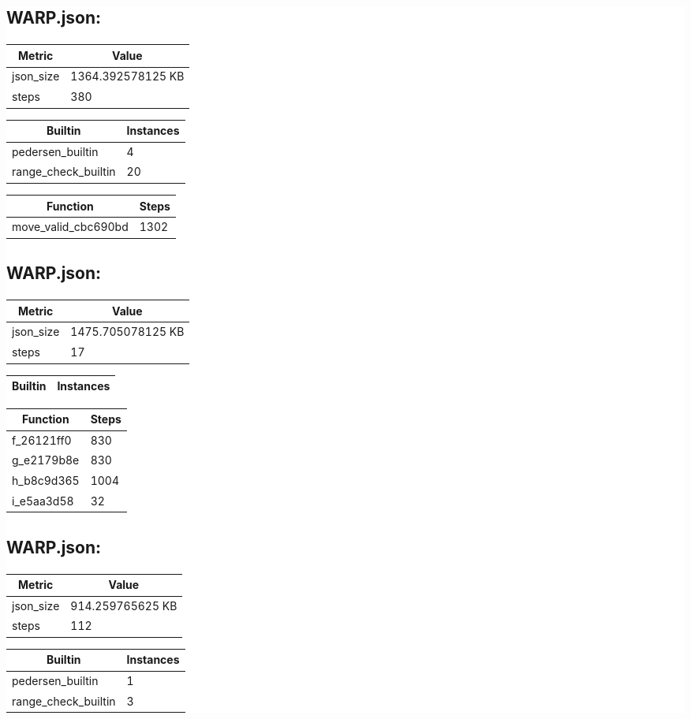 ## WARP.json:

| Metric | Value |
| ----------- | ----------- |
| json_size | 1364.392578125 KB |
| steps | 380 |

| Builtin | Instances |
| ----------- | ----------- |
| pedersen_builtin | 4 |
| range_check_builtin | 20 |

| Function | Steps |
| ----------- | ----------- |
| move_valid_cbc690bd | 1302 |

## WARP.json:

| Metric | Value |
| ----------- | ----------- |
| json_size | 1475.705078125 KB |
| steps | 17 |

| Builtin | Instances |
| ----------- | ----------- |

| Function | Steps |
| ----------- | ----------- |
| f_26121ff0 | 830 |
| g_e2179b8e | 830 |
| h_b8c9d365 | 1004 |
| i_e5aa3d58 | 32 |

## WARP.json:

| Metric | Value |
| ----------- | ----------- |
| json_size | 914.259765625 KB |
| steps | 112 |

| Builtin | Instances |
| ----------- | ----------- |
| pedersen_builtin | 1 |
| range_check_builtin | 3 |

